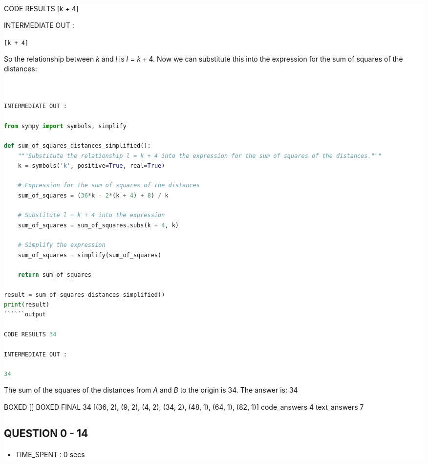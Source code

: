 CODE RESULTS [k + 4]

INTERMEDIATE OUT :
```output
[k + 4]
```
So the relationship between $k$ and $l$ is $l = k + 4$. Now we can substitute this into the expression for the sum of squares of the distances:

```python


INTERMEDIATE OUT :

from sympy import symbols, simplify

def sum_of_squares_distances_simplified():
    """Substitute the relationship l = k + 4 into the expression for the sum of squares of the distances."""
    k = symbols('k', positive=True, real=True)

    # Expression for the sum of squares of the distances
    sum_of_squares = (36*k - 2*(k + 4) + 8) / k

    # Substitute l = k + 4 into the expression
    sum_of_squares = sum_of_squares.subs(k + 4, k)

    # Simplify the expression
    sum_of_squares = simplify(sum_of_squares)

    return sum_of_squares

result = sum_of_squares_distances_simplified()
print(result)
``````output

CODE RESULTS 34

INTERMEDIATE OUT :

34
```
The sum of the squares of the distances from $A$ and $B$ to the origin is 34. The answer is: $34$

BOXED []
BOXED FINAL 34
[(36, 2), (9, 2), (4, 2), (34, 2), (48, 1), (64, 1), (82, 1)]
code_answers 4 text_answers 7



## QUESTION 0 - 14 
- TIME_SPENT : 0 secs

